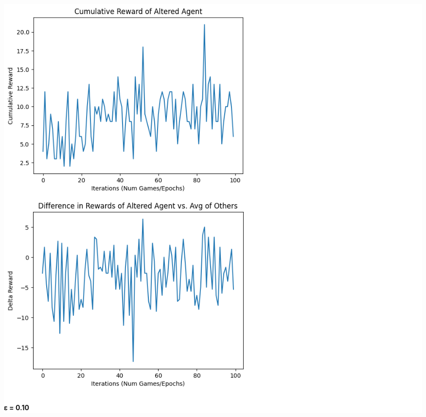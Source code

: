 <img src="images/neural/epsilon/neural_cumulative_Epsilon_0.05.png?raw=true" width="500" /> <img src="images/neural/epsilon/neural_delta_Epsilon_0.05.png?raw=true" width="500" />

#### ε = 0.10
